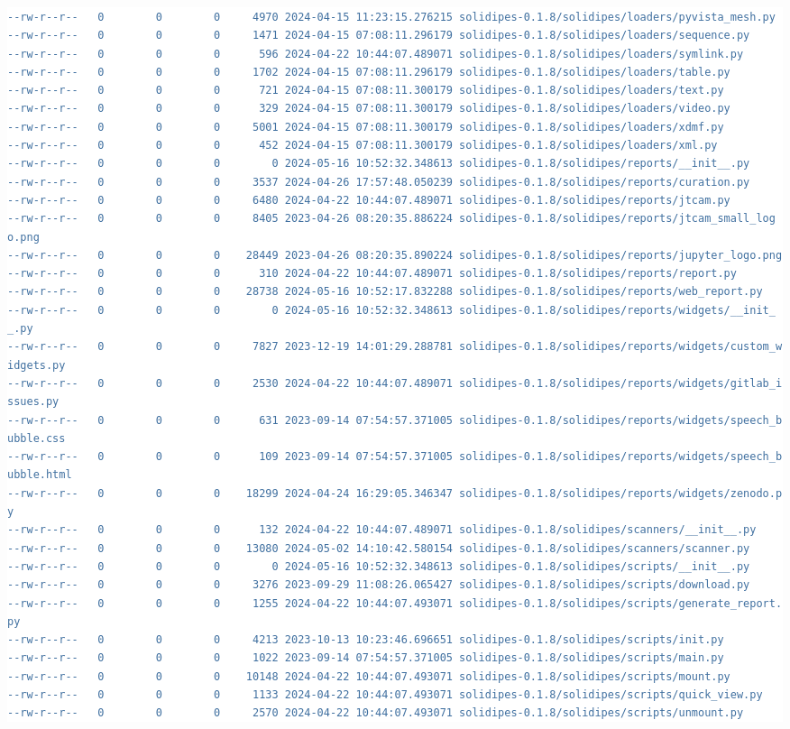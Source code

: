 ```diff
--rw-r--r--   0        0        0     4970 2024-04-15 11:23:15.276215 solidipes-0.1.8/solidipes/loaders/pyvista_mesh.py
--rw-r--r--   0        0        0     1471 2024-04-15 07:08:11.296179 solidipes-0.1.8/solidipes/loaders/sequence.py
--rw-r--r--   0        0        0      596 2024-04-22 10:44:07.489071 solidipes-0.1.8/solidipes/loaders/symlink.py
--rw-r--r--   0        0        0     1702 2024-04-15 07:08:11.296179 solidipes-0.1.8/solidipes/loaders/table.py
--rw-r--r--   0        0        0      721 2024-04-15 07:08:11.300179 solidipes-0.1.8/solidipes/loaders/text.py
--rw-r--r--   0        0        0      329 2024-04-15 07:08:11.300179 solidipes-0.1.8/solidipes/loaders/video.py
--rw-r--r--   0        0        0     5001 2024-04-15 07:08:11.300179 solidipes-0.1.8/solidipes/loaders/xdmf.py
--rw-r--r--   0        0        0      452 2024-04-15 07:08:11.300179 solidipes-0.1.8/solidipes/loaders/xml.py
--rw-r--r--   0        0        0        0 2024-05-16 10:52:32.348613 solidipes-0.1.8/solidipes/reports/__init__.py
--rw-r--r--   0        0        0     3537 2024-04-26 17:57:48.050239 solidipes-0.1.8/solidipes/reports/curation.py
--rw-r--r--   0        0        0     6480 2024-04-22 10:44:07.489071 solidipes-0.1.8/solidipes/reports/jtcam.py
--rw-r--r--   0        0        0     8405 2023-04-26 08:20:35.886224 solidipes-0.1.8/solidipes/reports/jtcam_small_logo.png
--rw-r--r--   0        0        0    28449 2023-04-26 08:20:35.890224 solidipes-0.1.8/solidipes/reports/jupyter_logo.png
--rw-r--r--   0        0        0      310 2024-04-22 10:44:07.489071 solidipes-0.1.8/solidipes/reports/report.py
--rw-r--r--   0        0        0    28738 2024-05-16 10:52:17.832288 solidipes-0.1.8/solidipes/reports/web_report.py
--rw-r--r--   0        0        0        0 2024-05-16 10:52:32.348613 solidipes-0.1.8/solidipes/reports/widgets/__init__.py
--rw-r--r--   0        0        0     7827 2023-12-19 14:01:29.288781 solidipes-0.1.8/solidipes/reports/widgets/custom_widgets.py
--rw-r--r--   0        0        0     2530 2024-04-22 10:44:07.489071 solidipes-0.1.8/solidipes/reports/widgets/gitlab_issues.py
--rw-r--r--   0        0        0      631 2023-09-14 07:54:57.371005 solidipes-0.1.8/solidipes/reports/widgets/speech_bubble.css
--rw-r--r--   0        0        0      109 2023-09-14 07:54:57.371005 solidipes-0.1.8/solidipes/reports/widgets/speech_bubble.html
--rw-r--r--   0        0        0    18299 2024-04-24 16:29:05.346347 solidipes-0.1.8/solidipes/reports/widgets/zenodo.py
--rw-r--r--   0        0        0      132 2024-04-22 10:44:07.489071 solidipes-0.1.8/solidipes/scanners/__init__.py
--rw-r--r--   0        0        0    13080 2024-05-02 14:10:42.580154 solidipes-0.1.8/solidipes/scanners/scanner.py
--rw-r--r--   0        0        0        0 2024-05-16 10:52:32.348613 solidipes-0.1.8/solidipes/scripts/__init__.py
--rw-r--r--   0        0        0     3276 2023-09-29 11:08:26.065427 solidipes-0.1.8/solidipes/scripts/download.py
--rw-r--r--   0        0        0     1255 2024-04-22 10:44:07.493071 solidipes-0.1.8/solidipes/scripts/generate_report.py
--rw-r--r--   0        0        0     4213 2023-10-13 10:23:46.696651 solidipes-0.1.8/solidipes/scripts/init.py
--rw-r--r--   0        0        0     1022 2023-09-14 07:54:57.371005 solidipes-0.1.8/solidipes/scripts/main.py
--rw-r--r--   0        0        0    10148 2024-04-22 10:44:07.493071 solidipes-0.1.8/solidipes/scripts/mount.py
--rw-r--r--   0        0        0     1133 2024-04-22 10:44:07.493071 solidipes-0.1.8/solidipes/scripts/quick_view.py
--rw-r--r--   0        0        0     2570 2024-04-22 10:44:07.493071 solidipes-0.1.8/solidipes/scripts/unmount.py
```